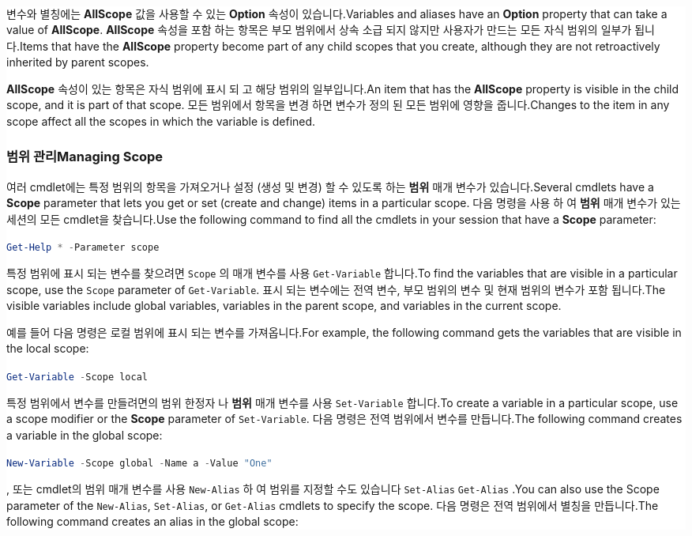 <span data-ttu-id="ba7d3-210">변수와 별칭에는 **AllScope** 값을 사용할 수 있는 **Option** 속성이 있습니다.</span><span class="sxs-lookup"><span data-stu-id="ba7d3-210">Variables and aliases have an **Option** property that can take a value of **AllScope**.</span></span> <span data-ttu-id="ba7d3-211">**AllScope** 속성을 포함 하는 항목은 부모 범위에서 상속 소급 되지 않지만 사용자가 만드는 모든 자식 범위의 일부가 됩니다.</span><span class="sxs-lookup"><span data-stu-id="ba7d3-211">Items that have the **AllScope** property become part of any child scopes that you create, although they are not retroactively inherited by parent scopes.</span></span>

<span data-ttu-id="ba7d3-212">**AllScope** 속성이 있는 항목은 자식 범위에 표시 되 고 해당 범위의 일부입니다.</span><span class="sxs-lookup"><span data-stu-id="ba7d3-212">An item that has the **AllScope** property is visible in the child scope, and it is part of that scope.</span></span> <span data-ttu-id="ba7d3-213">모든 범위에서 항목을 변경 하면 변수가 정의 된 모든 범위에 영향을 줍니다.</span><span class="sxs-lookup"><span data-stu-id="ba7d3-213">Changes to the item in any scope affect all the scopes in which the variable is defined.</span></span>

### <a name="managing-scope"></a><span data-ttu-id="ba7d3-214">범위 관리</span><span class="sxs-lookup"><span data-stu-id="ba7d3-214">Managing Scope</span></span>

<span data-ttu-id="ba7d3-215">여러 cmdlet에는 특정 범위의 항목을 가져오거나 설정 (생성 및 변경) 할 수 있도록 하는 **범위** 매개 변수가 있습니다.</span><span class="sxs-lookup"><span data-stu-id="ba7d3-215">Several cmdlets have a **Scope** parameter that lets you get or set (create and change) items in a particular scope.</span></span> <span data-ttu-id="ba7d3-216">다음 명령을 사용 하 여 **범위** 매개 변수가 있는 세션의 모든 cmdlet을 찾습니다.</span><span class="sxs-lookup"><span data-stu-id="ba7d3-216">Use the following command to find all the cmdlets in your session that have a **Scope** parameter:</span></span>

```powershell
Get-Help * -Parameter scope
```

<span data-ttu-id="ba7d3-217">특정 범위에 표시 되는 변수를 찾으려면 `Scope` 의 매개 변수를 사용 `Get-Variable` 합니다.</span><span class="sxs-lookup"><span data-stu-id="ba7d3-217">To find the variables that are visible in a particular scope, use the `Scope` parameter of `Get-Variable`.</span></span> <span data-ttu-id="ba7d3-218">표시 되는 변수에는 전역 변수, 부모 범위의 변수 및 현재 범위의 변수가 포함 됩니다.</span><span class="sxs-lookup"><span data-stu-id="ba7d3-218">The visible variables include global variables, variables in the parent scope, and variables in the current scope.</span></span>

<span data-ttu-id="ba7d3-219">예를 들어 다음 명령은 로컬 범위에 표시 되는 변수를 가져옵니다.</span><span class="sxs-lookup"><span data-stu-id="ba7d3-219">For example, the following command gets the variables that are visible in the local scope:</span></span>

```powershell
Get-Variable -Scope local
```

<span data-ttu-id="ba7d3-220">특정 범위에서 변수를 만들려면의 범위 한정자 나 **범위** 매개 변수를 사용 `Set-Variable` 합니다.</span><span class="sxs-lookup"><span data-stu-id="ba7d3-220">To create a variable in a particular scope, use a scope modifier or the **Scope** parameter of `Set-Variable`.</span></span> <span data-ttu-id="ba7d3-221">다음 명령은 전역 범위에서 변수를 만듭니다.</span><span class="sxs-lookup"><span data-stu-id="ba7d3-221">The following command creates a variable in the global scope:</span></span>

```powershell
New-Variable -Scope global -Name a -Value "One"
```

<span data-ttu-id="ba7d3-222">, 또는 cmdlet의 범위 매개 변수를 사용 `New-Alias` 하 여 범위를 지정할 수도 있습니다 `Set-Alias` `Get-Alias` .</span><span class="sxs-lookup"><span data-stu-id="ba7d3-222">You can also use the Scope parameter of the `New-Alias`, `Set-Alias`, or `Get-Alias` cmdlets to specify the scope.</span></span> <span data-ttu-id="ba7d3-223">다음 명령은 전역 범위에서 별칭을 만듭니다.</span><span class="sxs-lookup"><span data-stu-id="ba7d3-223">The following command creates an alias in the global scope:</span></span>

